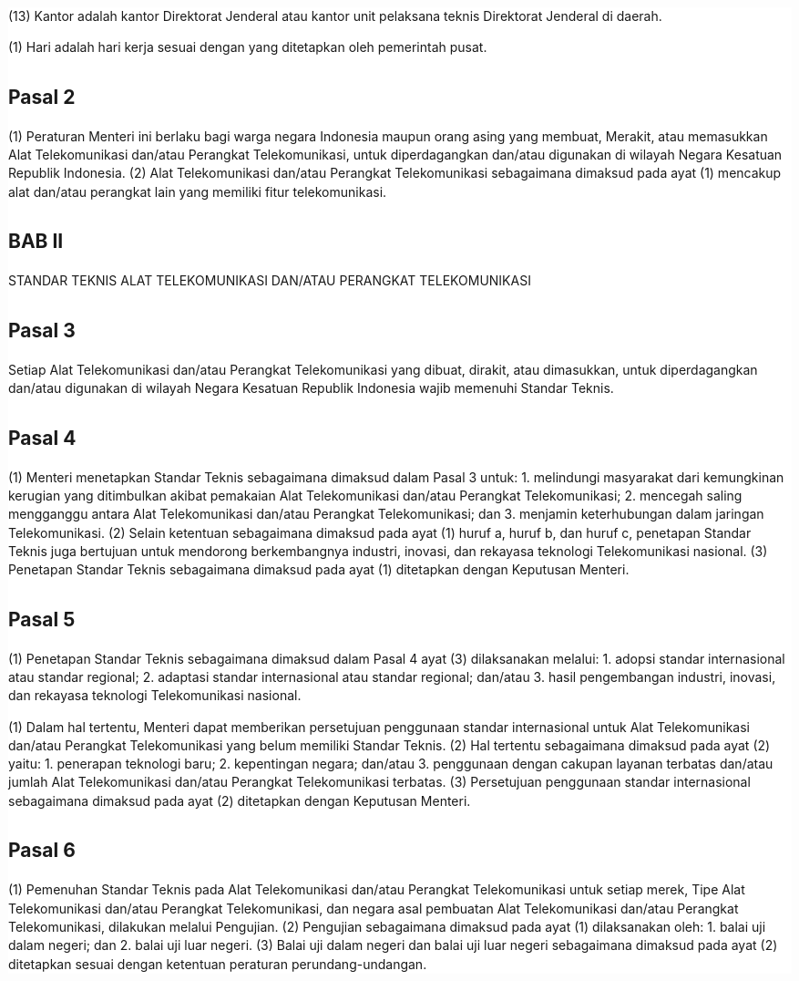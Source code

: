 (13) Kantor adalah kantor Direktorat Jenderal atau kantor unit pelaksana teknis Direktorat Jenderal di daerah.

(1) Hari adalah hari kerja sesuai dengan yang ditetapkan oleh pemerintah pusat.

## Pasal 2
(1) Peraturan Menteri ini berlaku bagi warga negara Indonesia maupun orang asing yang membuat, Merakit, atau memasukkan Alat Telekomunikasi dan/atau Perangkat Telekomunikasi, untuk diperdagangkan dan/atau digunakan di wilayah Negara Kesatuan Republik Indonesia.
(2) Alat Telekomunikasi dan/atau Perangkat Telekomunikasi sebagaimana dimaksud pada ayat (1) mencakup alat dan/atau perangkat lain yang memiliki fitur telekomunikasi.

## BAB II
STANDAR TEKNIS ALAT TELEKOMUNIKASI DAN/ATAU PERANGKAT TELEKOMUNIKASI

## Pasal 3
Setiap Alat Telekomunikasi dan/atau Perangkat Telekomunikasi yang dibuat, dirakit, atau dimasukkan, untuk diperdagangkan dan/atau digunakan di wilayah Negara Kesatuan Republik Indonesia wajib memenuhi Standar Teknis.

## Pasal 4
(1) Menteri menetapkan Standar Teknis sebagaimana dimaksud dalam Pasal 3 untuk:
	1. melindungi masyarakat dari kemungkinan kerugian yang ditimbulkan akibat pemakaian Alat Telekomunikasi dan/atau Perangkat Telekomunikasi;
	2. mencegah saling mengganggu antara Alat Telekomunikasi dan/atau Perangkat Telekomunikasi; dan
	3. menjamin keterhubungan dalam jaringan Telekomunikasi.
(2) Selain ketentuan sebagaimana dimaksud pada ayat (1) huruf a, huruf b, dan huruf c, penetapan Standar Teknis juga bertujuan untuk mendorong berkembangnya industri, inovasi, dan rekayasa teknologi Telekomunikasi nasional.
(3) Penetapan Standar Teknis sebagaimana dimaksud pada ayat (1) ditetapkan dengan Keputusan Menteri.

## Pasal 5
(1) Penetapan Standar Teknis sebagaimana dimaksud dalam Pasal 4 ayat (3) dilaksanakan melalui:
	1. adopsi standar internasional atau standar regional;
	2. adaptasi standar internasional atau standar regional; dan/atau
	3. hasil pengembangan industri, inovasi, dan rekayasa teknologi Telekomunikasi nasional.

(1) Dalam hal tertentu, Menteri dapat memberikan persetujuan penggunaan standar internasional untuk Alat Telekomunikasi dan/atau Perangkat Telekomunikasi yang belum memiliki Standar Teknis.
(2) Hal tertentu sebagaimana dimaksud pada ayat (2) yaitu:
	1. penerapan teknologi baru;
	2. kepentingan negara; dan/atau
	3. penggunaan dengan cakupan layanan terbatas dan/atau jumlah Alat Telekomunikasi dan/atau Perangkat Telekomunikasi terbatas.
(3) Persetujuan penggunaan standar internasional sebagaimana dimaksud pada ayat (2) ditetapkan dengan Keputusan Menteri.

## Pasal 6
(1) Pemenuhan Standar Teknis pada Alat Telekomunikasi dan/atau Perangkat Telekomunikasi untuk setiap merek, Tipe Alat Telekomunikasi dan/atau Perangkat Telekomunikasi, dan negara asal pembuatan Alat Telekomunikasi dan/atau Perangkat Telekomunikasi, dilakukan melalui Pengujian.
(2) Pengujian sebagaimana dimaksud pada ayat (1) dilaksanakan oleh:
	1. balai uji dalam negeri; dan
	2. balai uji luar negeri.
(3) Balai uji dalam negeri dan balai uji luar negeri sebagaimana dimaksud pada ayat (2) ditetapkan sesuai dengan ketentuan peraturan perundang-undangan.
